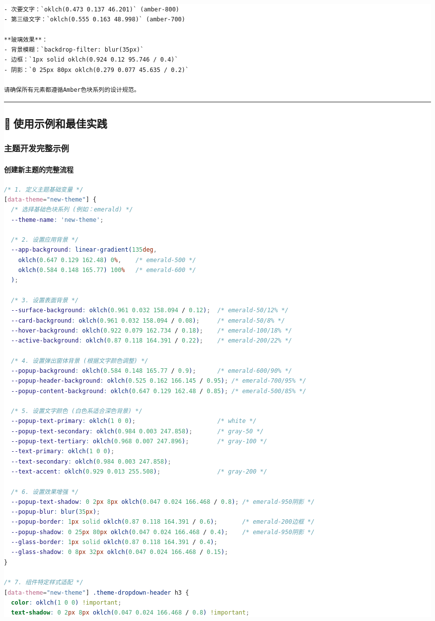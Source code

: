 ```
- 次要文字：`oklch(0.473 0.137 46.201)` (amber-800)
- 第三级文字：`oklch(0.555 0.163 48.998)` (amber-700)

**玻璃效果**：
- 背景模糊：`backdrop-filter: blur(35px)`
- 边框：`1px solid oklch(0.924 0.12 95.746 / 0.4)`
- 阴影：`0 25px 80px oklch(0.279 0.077 45.635 / 0.2)`

请确保所有元素都遵循Amber色块系列的设计规范。
```

---

## 🚀 使用示例和最佳实践

### 主题开发完整示例

#### **创建新主题的完整流程**

```css
/* 1. 定义主题基础变量 */
[data-theme="new-theme"] {
  /* 选择基础色块系列 (例如：emerald) */
  --theme-name: 'new-theme';

  /* 2. 设置应用背景 */
  --app-background: linear-gradient(135deg,
    oklch(0.647 0.129 162.48) 0%,    /* emerald-500 */
    oklch(0.584 0.148 165.77) 100%   /* emerald-600 */
  );

  /* 3. 设置表面背景 */
  --surface-background: oklch(0.961 0.032 158.094 / 0.12);  /* emerald-50/12% */
  --card-background: oklch(0.961 0.032 158.094 / 0.08);     /* emerald-50/8% */
  --hover-background: oklch(0.922 0.079 162.734 / 0.18);    /* emerald-100/18% */
  --active-background: oklch(0.87 0.118 164.391 / 0.22);    /* emerald-200/22% */

  /* 4. 设置弹出窗体背景 (根据文字颜色调整) */
  --popup-background: oklch(0.584 0.148 165.77 / 0.9);      /* emerald-600/90% */
  --popup-header-background: oklch(0.525 0.162 166.145 / 0.95); /* emerald-700/95% */
  --popup-content-background: oklch(0.647 0.129 162.48 / 0.85); /* emerald-500/85% */

  /* 5. 设置文字颜色 (白色系适合深色背景) */
  --popup-text-primary: oklch(1 0 0);                       /* white */
  --popup-text-secondary: oklch(0.984 0.003 247.858);       /* gray-50 */
  --popup-text-tertiary: oklch(0.968 0.007 247.896);        /* gray-100 */
  --text-primary: oklch(1 0 0);
  --text-secondary: oklch(0.984 0.003 247.858);
  --text-accent: oklch(0.929 0.013 255.508);                /* gray-200 */

  /* 6. 设置效果增强 */
  --popup-text-shadow: 0 2px 8px oklch(0.047 0.024 166.468 / 0.8); /* emerald-950阴影 */
  --popup-blur: blur(35px);
  --popup-border: 1px solid oklch(0.87 0.118 164.391 / 0.6);       /* emerald-200边框 */
  --popup-shadow: 0 25px 80px oklch(0.047 0.024 166.468 / 0.4);    /* emerald-950阴影 */
  --glass-border: 1px solid oklch(0.87 0.118 164.391 / 0.4);
  --glass-shadow: 0 8px 32px oklch(0.047 0.024 166.468 / 0.15);
}

/* 7. 组件特定样式适配 */
[data-theme="new-theme"] .theme-dropdown-header h3 {
  color: oklch(1 0 0) !important;
  text-shadow: 0 2px 8px oklch(0.047 0.024 166.468 / 0.8) !important;
```
